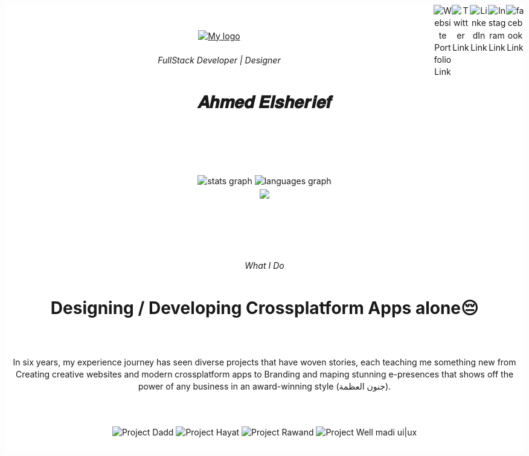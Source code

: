 <div align="center">


<a href="https://www.facebook.com/Dev.Elsherief/">
  <img  align="right" src="https://raw.githubusercontent.com/EL-SHERIEF/EL-SHERIEF.github.io/main/img/social/Group%20322.png" width="30" alt="facebook Link"  />
</a>
    <a href="https://www.instagram.com/5alojack/">
  <img  align="right" src="https://raw.githubusercontent.com/EL-SHERIEF/EL-SHERIEF.github.io/main/img/social/Group%20323.png" width="30" alt="Instagram Link"  />
</a>

   <a href="https://www.linkedin.com/in/elsherief/">
  <img  align="right" src="https://raw.githubusercontent.com/EL-SHERIEF/EL-SHERIEF.github.io/main/img/social/Group%20324.png" width="30" alt="LinkedIn Link"  />
</a>
    <a href="https://twitter.com/3laaElsherief">
  <img  align="right" src="https://raw.githubusercontent.com/EL-SHERIEF/EL-SHERIEF.github.io/main/img/social/twitter.png" width="30" alt="Twitter Link"  />
</a>
    <a href="https://el-sherief.github.io/">
  <img  align="right" src="https://raw.githubusercontent.com/EL-SHERIEF/EL-SHERIEF.github.io/main/img/social/Group%20325.png" width="30" alt="Website Portfolio Link"  />
</a>

</div>


<div align="center">
      <br>
  <br>
<a href="https://el-sherief.github.io/">
  <img  align="center" src="https://raw.githubusercontent.com/EL-SHERIEF/EL-SHERIEF.github.io/main/img/bg.png" width="100%" alt="My logo"  />
</a>
  
  <h6>FullStack Developer | Designer</h6>

  <h1 align="center">𝑨𝒉𝒎𝒆𝒅 𝑬𝒍𝒔𝒉𝒆𝒓𝒊𝒆𝒇<br><br></h1>
    <br><br>
</div>

<div align="center">
  <img src="https://github-readme-stats.vercel.app/api?username=EL-SHERIEF&hide_title=true&hide_rank=false&rank_icon=github&show_icons=true&include_all_commits=true&count_private=true&disable_animations=false&locale=en&hide_border=true&bg_color=ffffff0d&border_radius=15&icon_color=702EE6&text_color=fffffff5&title_color=702EE6" height="150" alt="stats graph"  />
  <img src="https://github-readme-stats.vercel.app/api/top-langs?username=EL-SHERIEF&locale=en&hide_title=false&layout=compact&card_width=320&langs_count=5&&hide_border=true&bg_color=ffffff0d&border_radius=15&icon_color=702EE6&text_color=fffffff5&title_color=702EE6&custom_title=React🎶" height="150" alt="languages graph"  />
</div>


<div align="center">
 
  <img align="center" height="150" src="https://raw.githubusercontent.com/EL-SHERIEF/EL-SHERIEF.github.io/18e35e99a01643f45bd5df10d193649806a24abc/img/snake.svg"  />
    <br><br> <br><br>
</div>

<div align="center">
 <h1>
  <h6>What I Do</h6>
  <h1 align="center">Designing / Developing Crossplatform Apps alone😔<br><br></h1>  
    <P>In six years, my experience journey has seen diverse projects that have woven stories, each teaching me something new from Creating creative websites and modern crossplatform apps to Branding and maping stunning e-presences that shows off the power of any business in an award-winning style (جنون العظمة).</P>
 <br><br>
    <img  align="center" src="https://raw.githubusercontent.com/EL-SHERIEF/EL-SHERIEF.github.io/main/img/dadd_preview.png" height="190" alt="Project Dadd"  />
    <img  align="center" src="https://raw.githubusercontent.com/EL-SHERIEF/EL-SHERIEF.github.io/main/img/hayat_preview.png" height="190" alt="Project Hayat"  />
    <img  align="center" src="https://raw.githubusercontent.com/EL-SHERIEF/EL-SHERIEF.github.io/main/img/rawand_preview.png" height="190" alt="Project Rawand"  />
    <img  align="center" src="https://raw.githubusercontent.com/EL-SHERIEF/EL-SHERIEF.github.io/main/img/wellmade_preview.png" height="190" alt="Project Well madi ui|ux"  />
 <br><br>